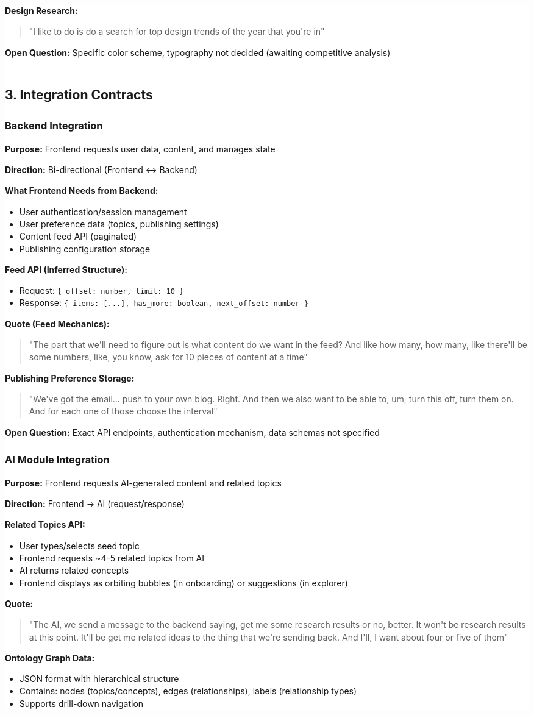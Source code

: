 **Design Research:**
> "I like to do is do a search for top design trends of the year that you're in"

**Open Question:** Specific color scheme, typography not decided (awaiting competitive analysis)

---

## 3. Integration Contracts

### Backend Integration

**Purpose:** Frontend requests user data, content, and manages state

**Direction:** Bi-directional (Frontend ↔ Backend)

**What Frontend Needs from Backend:**
- User authentication/session management
- User preference data (topics, publishing settings)
- Content feed API (paginated)
- Publishing configuration storage

**Feed API (Inferred Structure):**
- Request: `{ offset: number, limit: 10 }`
- Response: `{ items: [...], has_more: boolean, next_offset: number }`

**Quote (Feed Mechanics):**
> "The part that we'll need to figure out is what content do we want in the feed? And like how many, how many, like there'll be some numbers, like, you know, ask for 10 pieces of content at a time"

**Publishing Preference Storage:**
> "We've got the email... push to your own blog. Right. And then we also want to be able to, um, turn this off, turn them on. And for each one of those choose the interval"

**Open Question:** Exact API endpoints, authentication mechanism, data schemas not specified

### AI Module Integration

**Purpose:** Frontend requests AI-generated content and related topics

**Direction:** Frontend → AI (request/response)

**Related Topics API:**
- User types/selects seed topic
- Frontend requests ~4-5 related topics from AI
- AI returns related concepts
- Frontend displays as orbiting bubbles (in onboarding) or suggestions (in explorer)

**Quote:**
> "The AI, we send a message to the backend saying, get me some research results or no, better. It won't be research results at this point. It'll be get me related ideas to the thing that we're sending back. And I'll, I want about four or five of them"

**Ontology Graph Data:**
- JSON format with hierarchical structure
- Contains: nodes (topics/concepts), edges (relationships), labels (relationship types)
- Supports drill-down navigation

